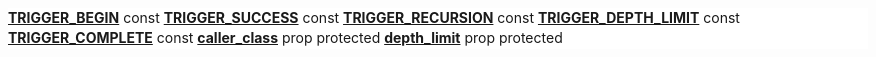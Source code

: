 
</td>
<td></td>
</tr>
<tr>
<th><a href="#TRIGGER_BEGIN"><strong>TRIGGER_BEGIN</strong></a></th>
<td>const</td>
<td>


</td>
<td></td>
</tr>
<tr>
<th><a href="#TRIGGER_SUCCESS"><strong>TRIGGER_SUCCESS</strong></a></th>
<td>const</td>
<td>


</td>
<td></td>
</tr>
<tr>
<th><a href="#TRIGGER_RECURSION"><strong>TRIGGER_RECURSION</strong></a></th>
<td>const</td>
<td>


</td>
<td></td>
</tr>
<tr>
<th><a href="#TRIGGER_DEPTH_LIMIT"><strong>TRIGGER_DEPTH_LIMIT</strong></a></th>
<td>const</td>
<td>


</td>
<td></td>
</tr>
<tr>
<th><a href="#TRIGGER_COMPLETE"><strong>TRIGGER_COMPLETE</strong></a></th>
<td>const</td>
<td>


</td>
<td></td>
</tr>

<tr>
<th><a href="#caller_class"><strong>caller_class</strong></a></th>
<td>prop</td>
<td>
protected

</td>
<td></td>
</tr>
<tr>
<th><a href="#depth_limit"><strong>depth_limit</strong></a></th>
<td>prop</td>
<td>
protected
